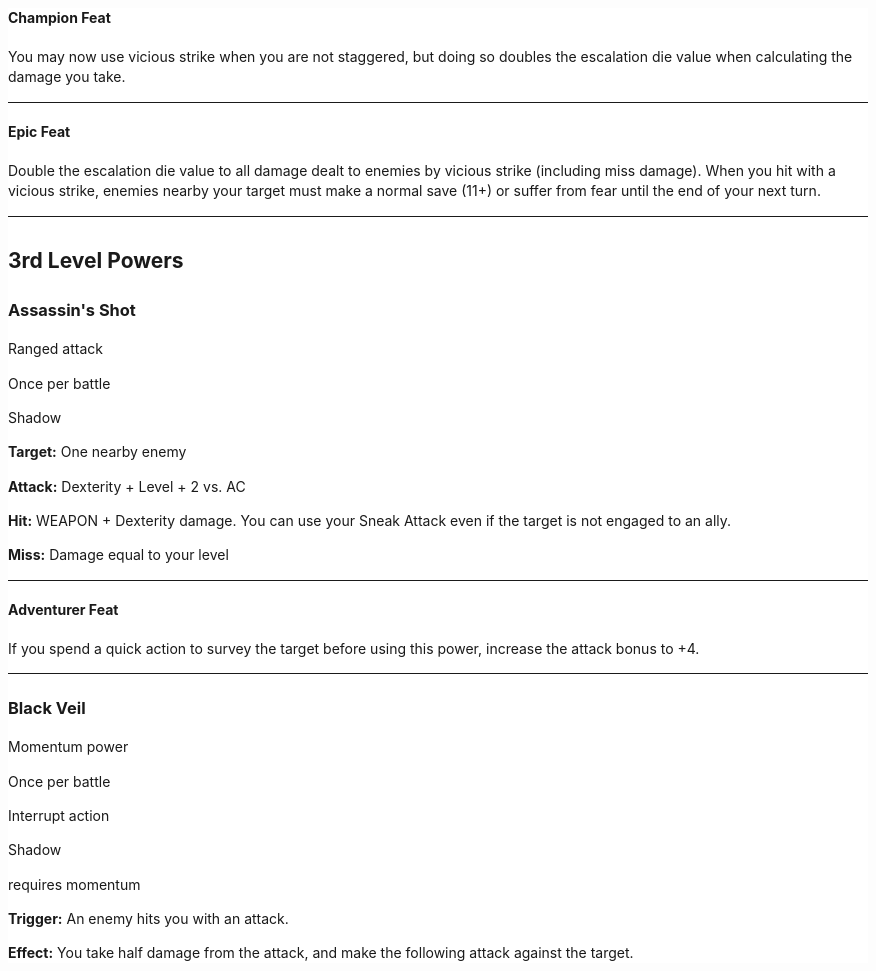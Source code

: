 #### Champion Feat

You may now use vicious strike when you are not staggered, but doing so doubles the escalation die value when calculating the damage you take.

---

#### Epic Feat

Double the escalation die value to all damage dealt to enemies by vicious strike (including miss damage). When you hit with a vicious strike, enemies nearby your target must make a normal save (11+) or suffer from fear until the end of your next turn.

---

## 3rd Level Powers

### Assassin's Shot

Ranged attack

Once per battle

Shadow

**Target:** One nearby enemy

**Attack:** Dexterity + Level + 2 vs. AC

**Hit:** WEAPON + Dexterity damage. You can use your Sneak Attack even if the target is not engaged to an ally.

**Miss:** Damage equal to your level

---

#### Adventurer Feat

If you spend a quick action to survey the target before using this power, increase the attack bonus to +4.

---

### Black Veil

Momentum power

Once per battle

Interrupt action

Shadow

requires momentum

**Trigger:** An enemy hits you with an attack.

**Effect:** You take half damage from the attack, and make the following attack against the target.
